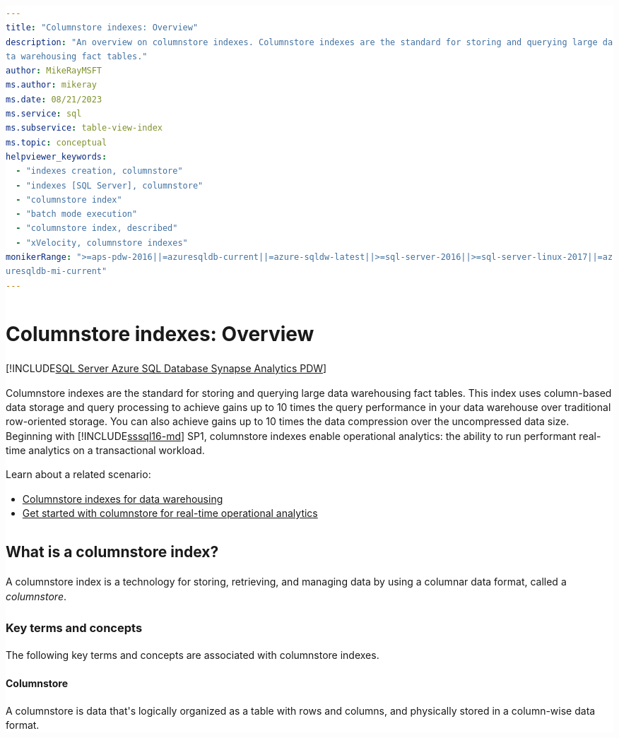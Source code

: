 ```yaml
---
title: "Columnstore indexes: Overview"
description: "An overview on columnstore indexes. Columnstore indexes are the standard for storing and querying large data warehousing fact tables."
author: MikeRayMSFT
ms.author: mikeray
ms.date: 08/21/2023
ms.service: sql
ms.subservice: table-view-index
ms.topic: conceptual
helpviewer_keywords:
  - "indexes creation, columnstore"
  - "indexes [SQL Server], columnstore"
  - "columnstore index"
  - "batch mode execution"
  - "columnstore index, described"
  - "xVelocity, columnstore indexes"
monikerRange: ">=aps-pdw-2016||=azuresqldb-current||=azure-sqldw-latest||>=sql-server-2016||>=sql-server-linux-2017||=azuresqldb-mi-current"
---
```

# Columnstore indexes: Overview
[!INCLUDE[SQL Server Azure SQL Database Synapse Analytics PDW](../../includes/applies-to-version/sql-asdb-asdbmi-asa-pdw.md)]

Columnstore indexes are the standard for storing and querying large data warehousing fact tables. This index uses column-based data storage and query processing to achieve gains up to 10 times the query performance in your data warehouse over traditional row-oriented storage. You can also achieve gains up to 10 times the data compression over the uncompressed data size. Beginning with [!INCLUDE[sssql16-md](../../includes/sssql16-md.md)] SP1, columnstore indexes enable operational analytics: the ability to run performant real-time analytics on a transactional workload.  
  
Learn about a related scenario:  
  
-   [Columnstore indexes for data warehousing](../../relational-databases/indexes/columnstore-indexes-data-warehouse.md)  
-   [Get started with columnstore for real-time operational analytics](../../relational-databases/indexes/get-started-with-columnstore-for-real-time-operational-analytics.md)  
  
## What is a columnstore index?  
A columnstore index is a technology for storing, retrieving, and managing data by using a columnar data format, called a *columnstore*.  
  
### Key terms and concepts  
The following key terms and concepts are associated with columnstore indexes.  
  
#### Columnstore
A columnstore is data that's logically organized as a table with rows and columns, and physically stored in a column-wise data format.  
  